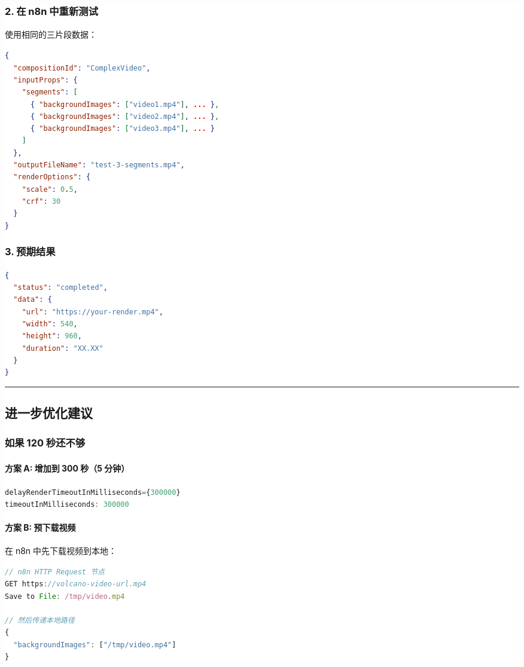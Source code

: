 ### 2. 在 n8n 中重新测试
使用相同的三片段数据：

```json
{
  "compositionId": "ComplexVideo",
  "inputProps": {
    "segments": [
      { "backgroundImages": ["video1.mp4"], ... },
      { "backgroundImages": ["video2.mp4"], ... },
      { "backgroundImages": ["video3.mp4"], ... }
    ]
  },
  "outputFileName": "test-3-segments.mp4",
  "renderOptions": {
    "scale": 0.5,
    "crf": 30
  }
}
```

### 3. 预期结果
```json
{
  "status": "completed",
  "data": {
    "url": "https://your-render.mp4",
    "width": 540,
    "height": 960,
    "duration": "XX.XX"
  }
}
```

---

## 进一步优化建议

### 如果 120 秒还不够

#### 方案 A: 增加到 300 秒（5 分钟）
```typescript
delayRenderTimeoutInMilliseconds={300000}
timeoutInMilliseconds: 300000
```

#### 方案 B: 预下载视频
在 n8n 中先下载视频到本地：
```javascript
// n8n HTTP Request 节点
GET https://volcano-video-url.mp4
Save to File: /tmp/video.mp4

// 然后传递本地路径
{
  "backgroundImages": ["/tmp/video.mp4"]
}
```
